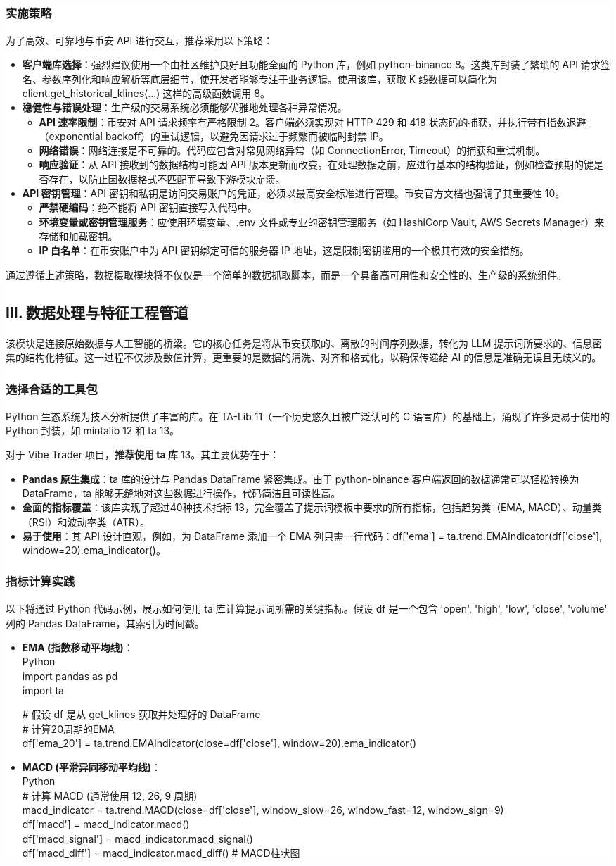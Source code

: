 ### **实施策略**

为了高效、可靠地与币安 API 进行交互，推荐采用以下策略：

* **客户端库选择**：强烈建议使用一个由社区维护良好且功能全面的 Python 库，例如 python-binance 8。这类库封装了繁琐的 API 请求签名、参数序列化和响应解析等底层细节，使开发者能够专注于业务逻辑。使用该库，获取 K 线数据可以简化为 client.get\_historical\_klines(...) 这样的高级函数调用 8。  
* **稳健性与错误处理**：生产级的交易系统必须能够优雅地处理各种异常情况。  
  * **API 速率限制**：币安对 API 请求频率有严格限制 2。客户端必须实现对 HTTP 429 和 418 状态码的捕获，并执行带有指数退避（exponential backoff）的重试逻辑，以避免因请求过于频繁而被临时封禁 IP。  
  * **网络错误**：网络连接是不可靠的。代码应包含对常见网络异常（如 ConnectionError, Timeout）的捕获和重试机制。  
  * **响应验证**：从 API 接收到的数据结构可能因 API 版本更新而改变。在处理数据之前，应进行基本的结构验证，例如检查预期的键是否存在，以防止因数据格式不匹配而导致下游模块崩溃。  
* **API 密钥管理**：API 密钥和私钥是访问交易账户的凭证，必须以最高安全标准进行管理。币安官方文档也强调了其重要性 10。  
  * **严禁硬编码**：绝不能将 API 密钥直接写入代码中。  
  * **环境变量或密钥管理服务**：应使用环境变量、.env 文件或专业的密钥管理服务（如 HashiCorp Vault, AWS Secrets Manager）来存储和加载密钥。  
  * **IP 白名单**：在币安账户中为 API 密钥绑定可信的服务器 IP 地址，这是限制密钥滥用的一个极其有效的安全措施。

通过遵循上述策略，数据摄取模块将不仅仅是一个简单的数据抓取脚本，而是一个具备高可用性和安全性的、生产级的系统组件。

## **III. 数据处理与特征工程管道**

该模块是连接原始数据与人工智能的桥梁。它的核心任务是将从币安获取的、离散的时间序列数据，转化为 LLM 提示词所要求的、信息密集的结构化特征。这一过程不仅涉及数值计算，更重要的是数据的清洗、对齐和格式化，以确保传递给 AI 的信息是准确无误且无歧义的。

### **选择合适的工具包**

Python 生态系统为技术分析提供了丰富的库。在 TA-Lib 11（一个历史悠久且被广泛认可的 C 语言库）的基础上，涌现了许多更易于使用的 Python 封装，如 mintalib 12 和 ta 13。

对于 Vibe Trader 项目，**推荐使用 ta 库** 13。其主要优势在于：

* **Pandas 原生集成**：ta 库的设计与 Pandas DataFrame 紧密集成。由于 python-binance 客户端返回的数据通常可以轻松转换为 DataFrame，ta 能够无缝地对这些数据进行操作，代码简洁且可读性高。  
* **全面的指标覆盖**：该库实现了超过40种技术指标 13，完全覆盖了提示词模板中要求的所有指标，包括趋势类（EMA, MACD）、动量类（RSI）和波动率类（ATR）。  
* **易于使用**：其 API 设计直观，例如，为 DataFrame 添加一个 EMA 列只需一行代码：df\['ema'\] \= ta.trend.EMAIndicator(df\['close'\], window=20).ema\_indicator()。

### **指标计算实践**

以下将通过 Python 代码示例，展示如何使用 ta 库计算提示词所需的关键指标。假设 df 是一个包含 'open', 'high', 'low', 'close', 'volume' 列的 Pandas DataFrame，其索引为时间戳。

* **EMA (指数移动平均线)**：  
  Python  
  import pandas as pd  
  import ta

  \# 假设 df 是从 get\_klines 获取并处理好的 DataFrame  
  \# 计算20周期的EMA  
  df\['ema\_20'\] \= ta.trend.EMAIndicator(close=df\['close'\], window=20).ema\_indicator()

* **MACD (平滑异同移动平均线)**：  
  Python  
  \# 计算 MACD (通常使用 12, 26, 9 周期)  
  macd\_indicator \= ta.trend.MACD(close=df\['close'\], window\_slow=26, window\_fast=12, window\_sign=9)  
  df\['macd'\] \= macd\_indicator.macd()  
  df\['macd\_signal'\] \= macd\_indicator.macd\_signal()  
  df\['macd\_diff'\] \= macd\_indicator.macd\_diff() \# MACD柱状图
